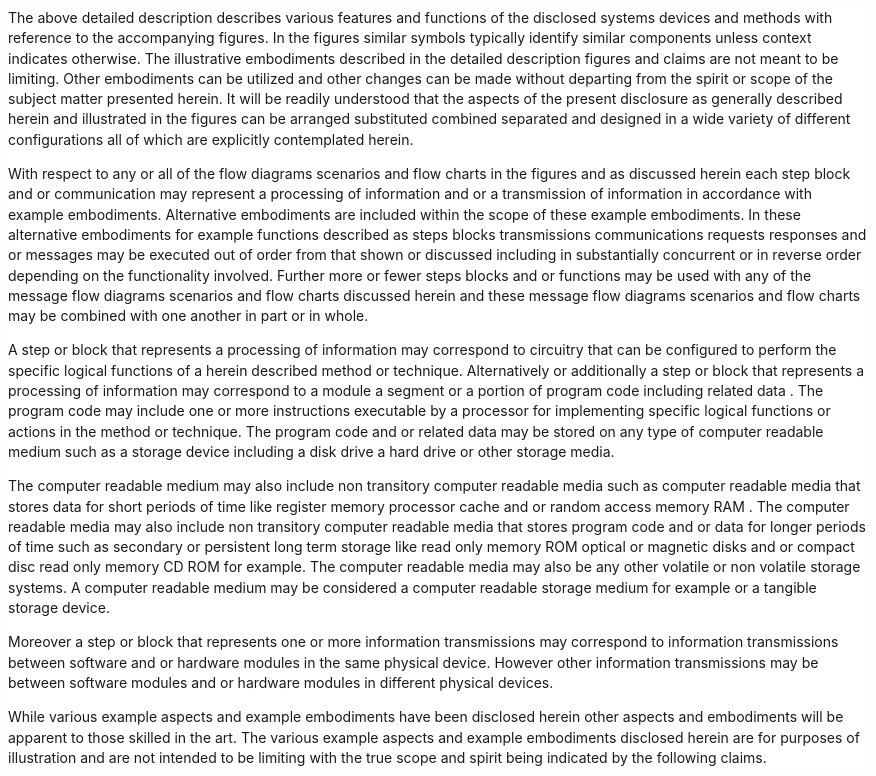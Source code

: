 The above detailed description describes various features and functions of the disclosed systems devices and methods with reference to the accompanying figures. In the figures similar symbols typically identify similar components unless context indicates otherwise. The illustrative embodiments described in the detailed description figures and claims are not meant to be limiting. Other embodiments can be utilized and other changes can be made without departing from the spirit or scope of the subject matter presented herein. It will be readily understood that the aspects of the present disclosure as generally described herein and illustrated in the figures can be arranged substituted combined separated and designed in a wide variety of different configurations all of which are explicitly contemplated herein.

With respect to any or all of the flow diagrams scenarios and flow charts in the figures and as discussed herein each step block and or communication may represent a processing of information and or a transmission of information in accordance with example embodiments. Alternative embodiments are included within the scope of these example embodiments. In these alternative embodiments for example functions described as steps blocks transmissions communications requests responses and or messages may be executed out of order from that shown or discussed including in substantially concurrent or in reverse order depending on the functionality involved. Further more or fewer steps blocks and or functions may be used with any of the message flow diagrams scenarios and flow charts discussed herein and these message flow diagrams scenarios and flow charts may be combined with one another in part or in whole.

A step or block that represents a processing of information may correspond to circuitry that can be configured to perform the specific logical functions of a herein described method or technique. Alternatively or additionally a step or block that represents a processing of information may correspond to a module a segment or a portion of program code including related data . The program code may include one or more instructions executable by a processor for implementing specific logical functions or actions in the method or technique. The program code and or related data may be stored on any type of computer readable medium such as a storage device including a disk drive a hard drive or other storage media.

The computer readable medium may also include non transitory computer readable media such as computer readable media that stores data for short periods of time like register memory processor cache and or random access memory RAM . The computer readable media may also include non transitory computer readable media that stores program code and or data for longer periods of time such as secondary or persistent long term storage like read only memory ROM optical or magnetic disks and or compact disc read only memory CD ROM for example. The computer readable media may also be any other volatile or non volatile storage systems. A computer readable medium may be considered a computer readable storage medium for example or a tangible storage device.

Moreover a step or block that represents one or more information transmissions may correspond to information transmissions between software and or hardware modules in the same physical device. However other information transmissions may be between software modules and or hardware modules in different physical devices.

While various example aspects and example embodiments have been disclosed herein other aspects and embodiments will be apparent to those skilled in the art. The various example aspects and example embodiments disclosed herein are for purposes of illustration and are not intended to be limiting with the true scope and spirit being indicated by the following claims.

